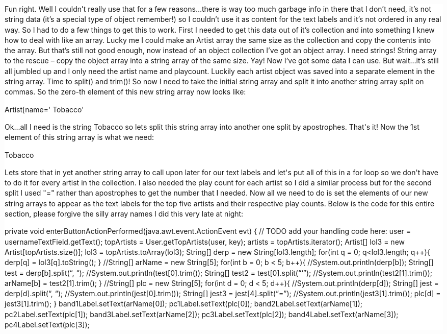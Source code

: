 
Fun right. Well I couldn’t really use that for a few reasons…there is way too much garbage info in there that I don’t need, it’s not string data (it’s a special type of object remember!) so I couldn’t use it as content for the text labels and it’s not ordered in any real way. So I had to do a few things to get this to work. First I needed to get this data out of it’s collection and into something I knew how to deal with like an array. Lucky me I could make an Artist array the same size as the collection and copy the contents into the array. But that’s still not good enough, now instead of an object collection I’ve got an object array. I need strings! String array to the rescue – copy the object array into a string array of the same size. Yay! Now I’ve got some data I can use.  But wait…it’s still all jumbled up and I only need the artist name and playcount. Luckily each artist object was saved into a separate element in the string array. Time to split() and trim()! So now I need to take the initial string array and split it into another string array split on commas.  So the zero-th element of this new string array now looks like:

Artist[name=' Tobacco'

Ok...all I need is the string Tobacco so lets split this string array into another one split by apostrophes. That's it! Now the 1st element of this string array is what we need:

Tobacco

Lets store that in yet another string array to call upon later for our text labels and let's put  all of this in a for loop so we don't have to do it for every artist in the collection. I also needed the play count for each artist so I did a similar process but for the second split I used "=" rather than apostrophes to get the number that I needed. Now all we need to do is set the elements of our new string arrays to appear as the text labels for the top five artists and their respective play counts. Below is the code for this entire section, please forgive the silly array names I did this very late at night:

private void enterButtonActionPerformed(java.awt.event.ActionEvent evt) {
// TODO add your handling code here:
user = usernameTextField.getText();
topArtists = User.getTopArtists(user, key);
artists = topArtists.iterator();
Artist[] lol3 = new Artist[topArtists.size()];
lol3 = topArtists.toArray(lol3);
String[] derp = new String[lol3.length];
for(int q = 0; q<lol3.length; q++){
derp[q] = lol3[q].toString();
}
//String[] arName = new String[5];
for(int b = 0; b < 5; b++){
//System.out.println(derp[b]);
String[] test = derp[b].split(“, “);
//System.out.println(test[0].trim());
String[] test2 = test[0].split(“‘”);
//System.out.println(test2[1].trim());
arName[b] = test2[1].trim();
}
//String[] plc = new String[5];
for(int d = 0; d < 5; d++){
//System.out.println(derp[d]);
String[] jest = derp[d].split(“, “);
//System.out.println(jest[0].trim());
String[] jest3 = jest[4].split(“=”);
//System.out.println(jest3[1].trim());
plc[d] = jest3[1].trim();
}
band1Label.setText(arName[0]);
pc1Label.setText(plc[0]);
band2Label.setText(arName[1]);
pc2Label.setText(plc[1]);
band3Label.setText(arName[2]);
pc3Label.setText(plc[2]);
band4Label.setText(arName[3]);
pc4Label.setText(plc[3]);